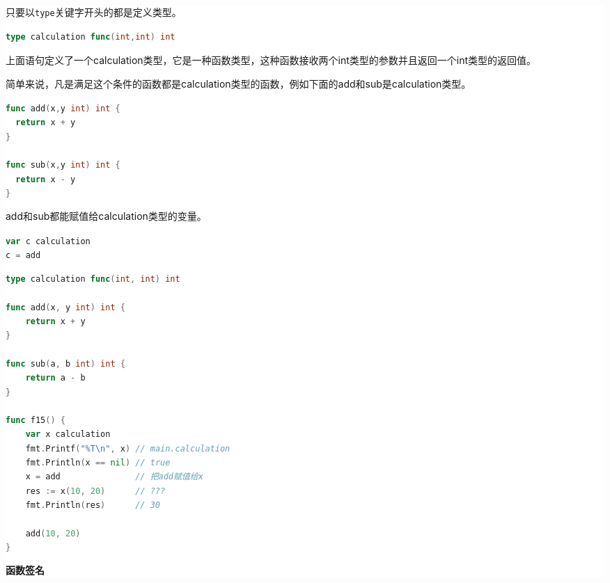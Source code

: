       

只要以`type`关键字开头的都是定义类型。

```go
type calculation func(int,int) int
```

上面语句定义了一个calculation类型，它是一种函数类型，这种函数接收两个int类型的参数并且返回一个int类型的返回值。

简单来说，凡是满足这个条件的函数都是calculation类型的函数，例如下面的add和sub是calculation类型。

```go
func add(x,y int) int {
  return x + y
}

func sub(x,y int) int {
  return x - y
}
```

add和sub都能赋值给calculation类型的变量。

```go
var c calculation 
c = add

```





```go
type calculation func(int, int) int

func add(x, y int) int {
	return x + y
}

func sub(a, b int) int {
	return a - b
}

func f15() {
	var x calculation
	fmt.Printf("%T\n", x) // main.calculation
	fmt.Println(x == nil) // true
	x = add               // 把add赋值给x
	res := x(10, 20)      // ???
	fmt.Println(res)      // 30

	add(10, 20)
}
```



**函数签名**
